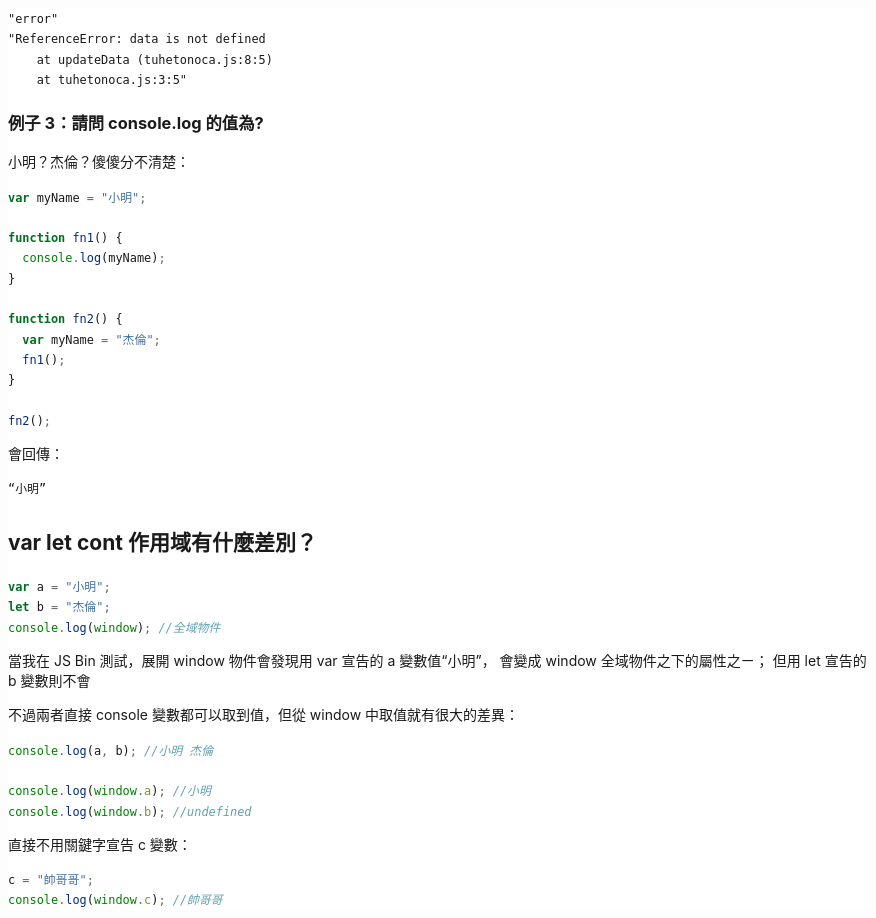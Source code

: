 ```
"error"
"ReferenceError: data is not defined
    at updateData (tuhetonoca.js:8:5)
    at tuhetonoca.js:3:5"
```

### 例子 3：請問 console.log 的值為?

小明？杰倫？傻傻分不清楚：

```js
var myName = "小明";

function fn1() {
  console.log(myName);
}

function fn2() {
  var myName = "杰倫";
  fn1();
}

fn2();
```

會回傳：

```
“小明”
```

## var let cont 作用域有什麼差別？

```js
var a = "小明";
let b = "杰倫";
console.log(window); //全域物件
```

當我在 JS Bin 測試，展開 window 物件會發現用 var 宣告的 a 變數值“小明”，
會變成 window 全域物件之下的屬性之ㄧ；
但用 let 宣告的 b 變數則不會

不過兩者直接 console 變數都可以取到值，但從 window 中取值就有很大的差異：

```js
console.log(a, b); //小明 杰倫

console.log(window.a); //小明
console.log(window.b); //undefined
```

直接不用關鍵字宣告 c 變數：

```js
c = "帥哥哥";
console.log(window.c); //帥哥哥
```
